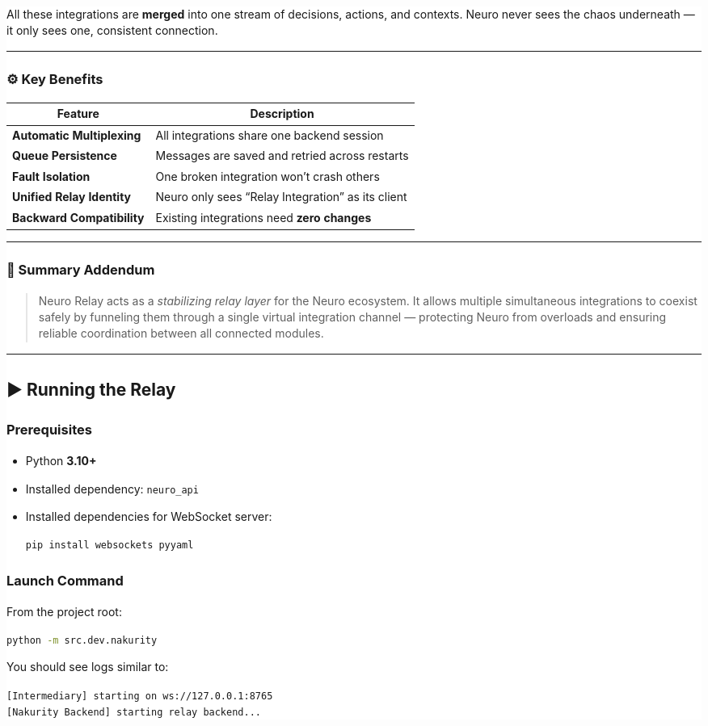 All these integrations are **merged** into one stream of decisions, actions, and contexts.
Neuro never sees the chaos underneath — it only sees one, consistent connection.

---

### ⚙️ Key Benefits

| Feature                    | Description                                       |
| -------------------------- | ------------------------------------------------- |
| **Automatic Multiplexing** | All integrations share one backend session        |
| **Queue Persistence**      | Messages are saved and retried across restarts    |
| **Fault Isolation**        | One broken integration won’t crash others         |
| **Unified Relay Identity** | Neuro only sees “Relay Integration” as its client |
| **Backward Compatibility** | Existing integrations need **zero changes**       |

---

### 🧠 Summary Addendum

> Neuro Relay acts as a *stabilizing relay layer* for the Neuro ecosystem.
> It allows multiple simultaneous integrations to coexist safely by funneling them through a single virtual integration channel — protecting Neuro from overloads and ensuring reliable coordination between all connected modules.

---

## ▶️ Running the Relay

### Prerequisites

* Python **3.10+**
* Installed dependency: `neuro_api`
* Installed dependencies for WebSocket server:

  ```bash
  pip install websockets pyyaml
  ```

### Launch Command

From the project root:

```bash
python -m src.dev.nakurity
```

You should see logs similar to:

```
[Intermediary] starting on ws://127.0.0.1:8765
[Nakurity Backend] starting relay backend...
```
